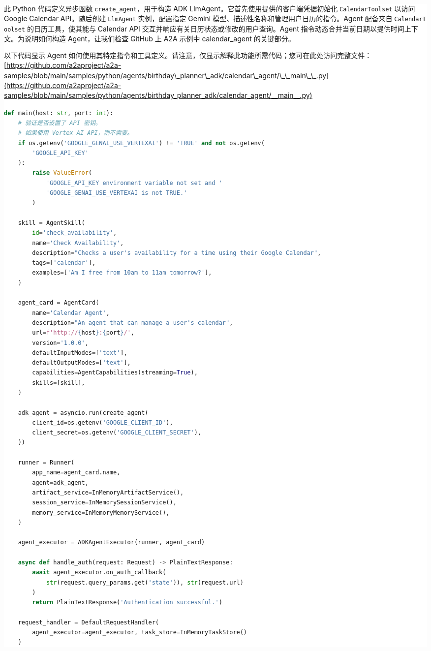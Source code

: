 此 Python 代码定义异步函数 `create_agent`，用于构造 ADK LlmAgent。它首先使用提供的客户端凭据初始化 `CalendarToolset` 以访问 Google Calendar API。随后创建 `LlmAgent` 实例，配置指定 Gemini 模型、描述性名称和管理用户日历的指令。Agent 配备来自 `CalendarToolset` 的日历工具，使其能与 Calendar API 交互并响应有关日历状态或修改的用户查询。Agent 指令动态合并当前日期以提供时间上下文。为说明如何构造 Agent，让我们检查 GitHub 上 A2A 示例中 calendar_agent 的关键部分。

以下代码显示 Agent 如何使用其特定指令和工具定义。请注意，仅显示解释此功能所需代码；您可在此处访问完整文件：[https://github.com/a2aproject/a2a-samples/blob/main/samples/python/agents/birthday\_planner\_adk/calendar\_agent/\_\_main\_\_.py](https://github.com/a2aproject/a2a-samples/blob/main/samples/python/agents/birthday_planner_adk/calendar_agent/__main__.py)

```python
def main(host: str, port: int):
    # 验证是否设置了 API 密钥。
    # 如果使用 Vertex AI API，则不需要。
    if os.getenv('GOOGLE_GENAI_USE_VERTEXAI') != 'TRUE' and not os.getenv(
        'GOOGLE_API_KEY'
    ):
        raise ValueError(
            'GOOGLE_API_KEY environment variable not set and '
            'GOOGLE_GENAI_USE_VERTEXAI is not TRUE.'
        )

    skill = AgentSkill(
        id='check_availability',
        name='Check Availability',
        description="Checks a user's availability for a time using their Google Calendar",
        tags=['calendar'],
        examples=['Am I free from 10am to 11am tomorrow?'],
    )

    agent_card = AgentCard(
        name='Calendar Agent',
        description="An agent that can manage a user's calendar",
        url=f'http://{host}:{port}/',
        version='1.0.0',
        defaultInputModes=['text'],
        defaultOutputModes=['text'],
        capabilities=AgentCapabilities(streaming=True),
        skills=[skill],
    )

    adk_agent = asyncio.run(create_agent(
        client_id=os.getenv('GOOGLE_CLIENT_ID'),
        client_secret=os.getenv('GOOGLE_CLIENT_SECRET'),
    ))

    runner = Runner(
        app_name=agent_card.name,
        agent=adk_agent,
        artifact_service=InMemoryArtifactService(),
        session_service=InMemorySessionService(),
        memory_service=InMemoryMemoryService(),
    )

    agent_executor = ADKAgentExecutor(runner, agent_card)

    async def handle_auth(request: Request) -> PlainTextResponse:
        await agent_executor.on_auth_callback(
            str(request.query_params.get('state')), str(request.url)
        )
        return PlainTextResponse('Authentication successful.')

    request_handler = DefaultRequestHandler(
        agent_executor=agent_executor, task_store=InMemoryTaskStore()
    )
```

[image1]: ../images/chapter-15/image1.png
[image2]: ../images/chapter-15/image2.png